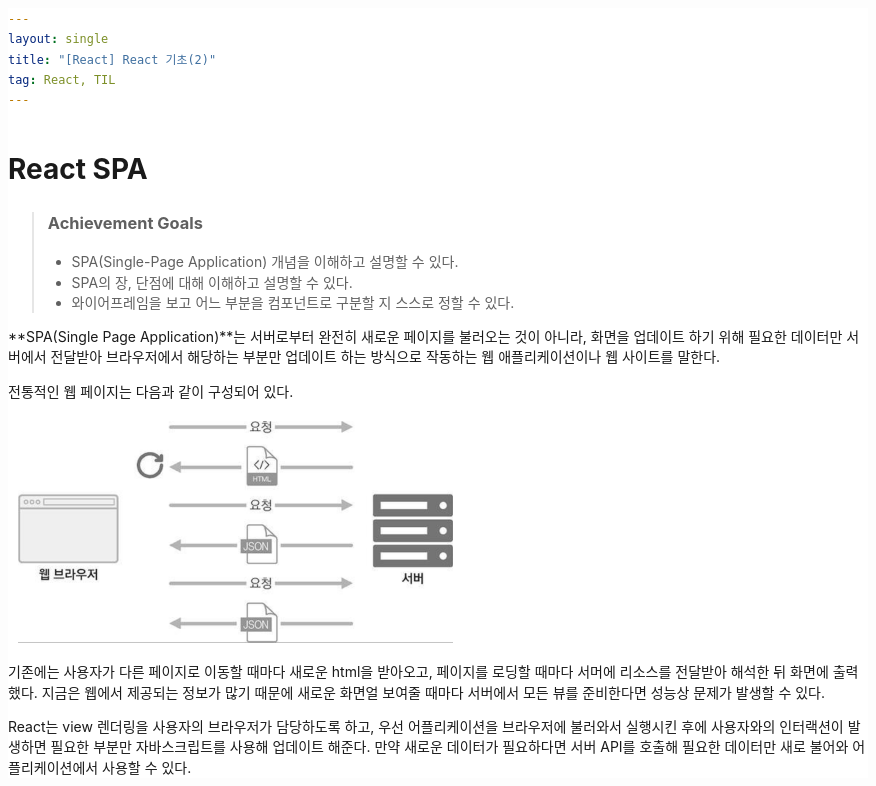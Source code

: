 ```yaml
---
layout: single
title: "[React] React 기초(2)"
tag: React, TIL
---
```


# React SPA



>### Achievement Goals
>
>- SPA(Single-Page Application) 개념을 이해하고 설명할 수 있다.
>- SPA의 장, 단점에 대해 이해하고 설명할 수 있다.
>- 와이어프레임을 보고 어느 부분을 컴포넌트로 구분할 지 스스로 정할 수 있다.



**SPA(Single Page Application)**는 서버로부터 완전히 새로운 페이지를 불러오는 것이 아니라, 화면을 업데이트 하기 위해 필요한 데이터만 서버에서 전달받아 브라우저에서 해당하는 부분만 업데이트 하는 방식으로 작동하는 웹 애플리케이션이나 웹 사이트를 말한다.<br>

전통적인 웹 페이지는 다음과 같이 구성되어 있다.

<img src="../assets/images/react spa2.png" style="zoom:50%;" />



기존에는 사용자가 다른 페이지로 이동할 때마다 새로운 html을 받아오고, 페이지를 로딩할 때마다 서머에 리소스를 전달받아 해석한 뒤 화면에 출력했다. 지금은 웹에서 제공되는 정보가 많기 때문에 새로운 화면얼 보여줄 때마다 서버에서 모든 뷰를 준비한다면 성능상 문제가 발생할 수 있다. <br>

React는 view 렌더링을 사용자의 브라우저가 담당하도록 하고, 우선 어플리케이션을 브라우저에 불러와서 실행시킨 후에 사용자와의 인터랙션이 발생하면 필요한 부분만 자바스크립트를 사용해 업데이트 해준다. 만약 새로운 데이터가 필요하다면 서버 API를 호출해 필요한 데이터만 새로 불어와 어플리케이션에서 사용할 수 있다.<br>
